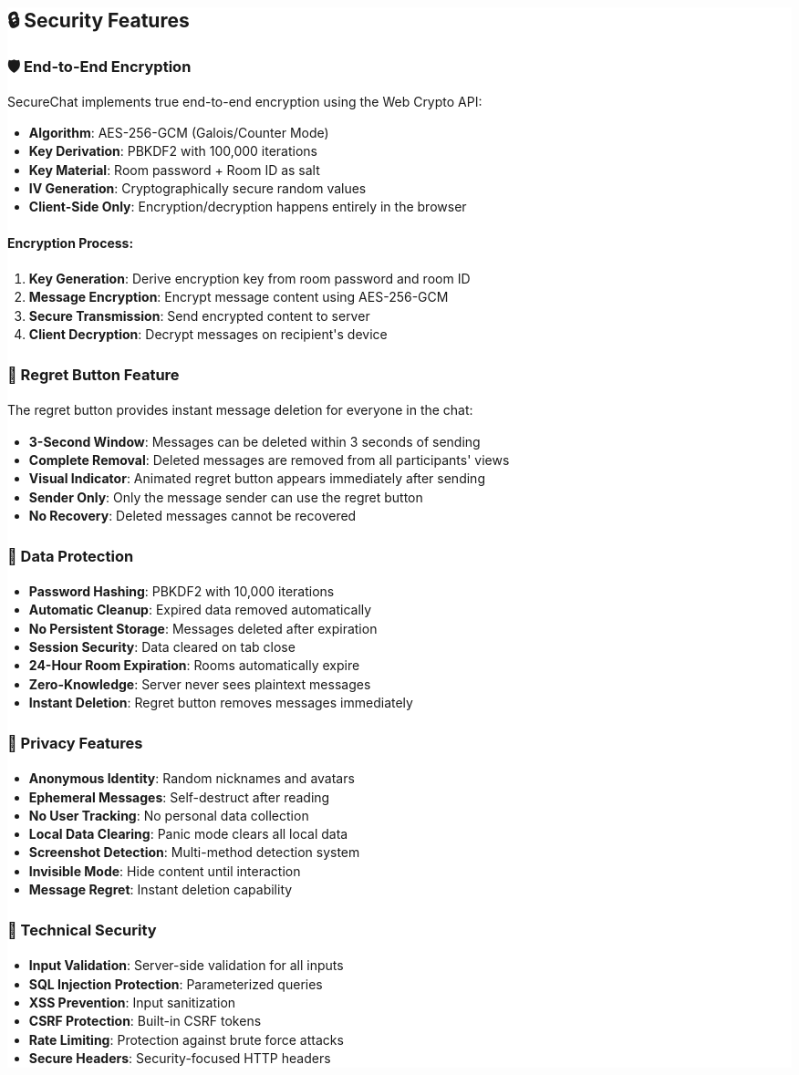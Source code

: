 ## 🔒 Security Features

### 🛡️ End-to-End Encryption

SecureChat implements true end-to-end encryption using the Web Crypto API:

- **Algorithm**: AES-256-GCM (Galois/Counter Mode)
- **Key Derivation**: PBKDF2 with 100,000 iterations
- **Key Material**: Room password + Room ID as salt
- **IV Generation**: Cryptographically secure random values
- **Client-Side Only**: Encryption/decryption happens entirely in the browser

#### Encryption Process:
1. **Key Generation**: Derive encryption key from room password and room ID
2. **Message Encryption**: Encrypt message content using AES-256-GCM
3. **Secure Transmission**: Send encrypted content to server
4. **Client Decryption**: Decrypt messages on recipient's device

### 🛑 Regret Button Feature

The regret button provides instant message deletion for everyone in the chat:

- **3-Second Window**: Messages can be deleted within 3 seconds of sending
- **Complete Removal**: Deleted messages are removed from all participants' views
- **Visual Indicator**: Animated regret button appears immediately after sending
- **Sender Only**: Only the message sender can use the regret button
- **No Recovery**: Deleted messages cannot be recovered

### 🚨 Data Protection

- **Password Hashing**: PBKDF2 with 10,000 iterations
- **Automatic Cleanup**: Expired data removed automatically
- **No Persistent Storage**: Messages deleted after expiration
- **Session Security**: Data cleared on tab close
- **24-Hour Room Expiration**: Rooms automatically expire
- **Zero-Knowledge**: Server never sees plaintext messages
- **Instant Deletion**: Regret button removes messages immediately

### 🔐 Privacy Features

- **Anonymous Identity**: Random nicknames and avatars
- **Ephemeral Messages**: Self-destruct after reading
- **No User Tracking**: No personal data collection
- **Local Data Clearing**: Panic mode clears all local data
- **Screenshot Detection**: Multi-method detection system
- **Invisible Mode**: Hide content until interaction
- **Message Regret**: Instant deletion capability

### 🔧 Technical Security

- **Input Validation**: Server-side validation for all inputs
- **SQL Injection Protection**: Parameterized queries
- **XSS Prevention**: Input sanitization
- **CSRF Protection**: Built-in CSRF tokens
- **Rate Limiting**: Protection against brute force attacks
- **Secure Headers**: Security-focused HTTP headers
